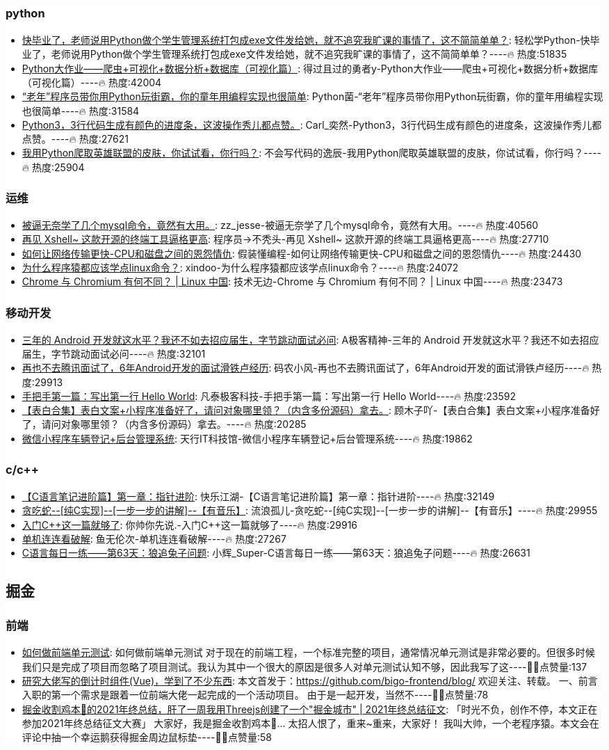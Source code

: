 ### python 
- [快毕业了，老师说用Python做个学生管理系统打包成exe文件发给她，就不追究我旷课的事情了，这不简简单单？](https://blog.csdn.net/ooowwq/article/details/121793107): 轻松学Python-快毕业了，老师说用Python做个学生管理系统打包成exe文件发给她，就不追究我旷课的事情了，这不简简单单？----🔥 热度:51835 
- [Python大作业——爬虫+可视化+数据分析+数据库（可视化篇）](https://blog.csdn.net/qq_25046827/article/details/121759576): 得过且过的勇者y-Python大作业——爬虫+可视化+数据分析+数据库（可视化篇）----🔥 热度:42004 
- [“老年”程序员带你用Python玩街霸，你的童年用编程实现也很简单](https://blog.csdn.net/zihong522/article/details/121750219): Python菌-“老年”程序员带你用Python玩街霸，你的童年用编程实现也很简单----🔥 热度:31584 
- [Python3，3行代码生成有颜色的进度条，这波操作秀儿都点赞。](https://blog.csdn.net/wuyoudeyuer/article/details/121725578): Carl_奕然-Python3，3行代码生成有颜色的进度条，这波操作秀儿都点赞。----🔥 热度:27621 
- [我用Python爬取英雄联盟的皮肤，你试试看，你行吗？](https://blog.csdn.net/m0_63833811/article/details/121697936): 不会写代码的逸辰-我用Python爬取英雄联盟的皮肤，你试试看，你行吗？----🔥 热度:25904 

### 运维 
- [被逼无奈学了几个mysql命令，竟然有大用。](https://blog.csdn.net/zz_jesse/article/details/121759666): zz_jesse-被逼无奈学了几个mysql命令，竟然有大用。----🔥 热度:40560 
- [再见 Xshell~ 这款开源的终端工具逼格更高](https://blog.csdn.net/weixin_64314555/article/details/121700430): 程序员→不秃头-再见 Xshell~ 这款开源的终端工具逼格更高----🔥 热度:27710 
- [如何让网络传输更快-CPU和磁盘之间的恩怨情仇](https://blog.csdn.net/shanwu1/article/details/121761018): 假装懂编程-如何让网络传输更快-CPU和磁盘之间的恩怨情仇----🔥 热度:24430 
- [为什么程序猿都应该学点linux命令？](https://blog.csdn.net/xindoo/article/details/121737950): xindoo-为什么程序猿都应该学点linux命令？----🔥 热度:24072 
- [Chrome 与 Chromium 有何不同？ | Linux 中国](https://blog.csdn.net/F8qG7f9YD02Pe/article/details/121689608): 技术无边-Chrome 与 Chromium 有何不同？ | Linux 中国----🔥 热度:23473 

### 移动开发 
- [三年的 Android 开发就这水平？我还不如去招应届生，字节跳动面试必问](https://blog.csdn.net/m0_64383736/article/details/121739171): A极客精神-三年的 Android 开发就这水平？我还不如去招应届生，字节跳动面试必问----🔥 热度:32101 
- [再也不去腾讯面试了，6年Android开发的面试滑铁卢经历](https://blog.csdn.net/nufuli123/article/details/121845557): 码农小风-再也不去腾讯面试了，6年Android开发的面试滑铁卢经历----🔥 热度:29913 
- [手把手第一篇：写出第一行 Hello World](https://blog.csdn.net/liudiyang1212/article/details/121774674): 凡泰极客科技-手把手第一篇：写出第一行 Hello World----🔥 热度:23592 
- [【表白合集】表白文案+小程序准备好了，请问对象哪里领？（内含多份源码）拿去。](https://blog.csdn.net/weixin_55822277/article/details/121246964): 顾木子吖-【表白合集】表白文案+小程序准备好了，请问对象哪里领？（内含多份源码）拿去。----🔥 热度:20285 
- [微信小程序车辆登记+后台管理系统](https://blog.csdn.net/weixin_60386968/article/details/121846134): 天行IT科技馆-微信小程序车辆登记+后台管理系统----🔥 热度:19862 

### c/c++ 
- [【C语言笔记进阶篇】第一章：指针进阶](https://blog.csdn.net/qq_39183034/article/details/121749557): 快乐江湖-【C语言笔记进阶篇】第一章：指针进阶----🔥 热度:32149 
- [贪吃蛇--[纯C实现]--[一步一步的讲解]--【有音乐】](https://blog.csdn.net/qq_42591783/article/details/121684126): 流浪孤儿-贪吃蛇--[纯C实现]--[一步一步的讲解]--【有音乐】----🔥 热度:29955 
- [入门C++这一篇就够了](https://blog.csdn.net/qq_52363432/article/details/121531583): 你帅你先说.-入门C++这一篇就够了----🔥 热度:29916 
- [单机连连看破解](https://blog.csdn.net/u014738665/article/details/121767510): 鱼无伦次-单机连连看破解----🔥 热度:27267 
- [C语言每日一练——第63天：狼追兔子问题](https://blog.csdn.net/weixin_43772810/article/details/121666578): 小辉_Super-C语言每日一练——第63天：狼追兔子问题----🔥 热度:26631 


## 掘金 
### 前端 
- [如何做前端单元测试](https://juejin.cn/post/7039108357554176037): 如何做前端单元测试 对于现在的前端工程，一个标准完整的项目，通常情况单元测试是非常必要的。但很多时候我们只是完成了项目而忽略了项目测试。我认为其中一个很大的原因是很多人对单元测试认知不够，因此我写了这----👍🏻点赞量:137 
- [研究大佬写的倒计时组件(Vue)，学到了不少东西](https://juejin.cn/post/7038405108371030047): 本文首发于：https://github.com/bigo-frontend/blog/ 欢迎关注、转载。 一、前言 入职的第一个需求是跟着一位前端大佬一起完成的一个活动项目。 由于是一起开发，当然不----👍🏻点赞量:78 
- [掘金收割鸡本🐔的2021年终总结，肝了一周我用Threejs创建了一个"掘金城市" | 2021年终总结征文](https://juejin.cn/post/7039758433029423118): 「时光不负，创作不停，本文正在参加2021年终总结征文大赛」 大家好，我是掘金收割鸡本🐔... 太招人恨了，重来~重来，大家好！ 我叫大帅，一个老程序猿。本文会在评论中抽一个幸运鹅获得掘金周边鼠标垫----👍🏻点赞量:58 
